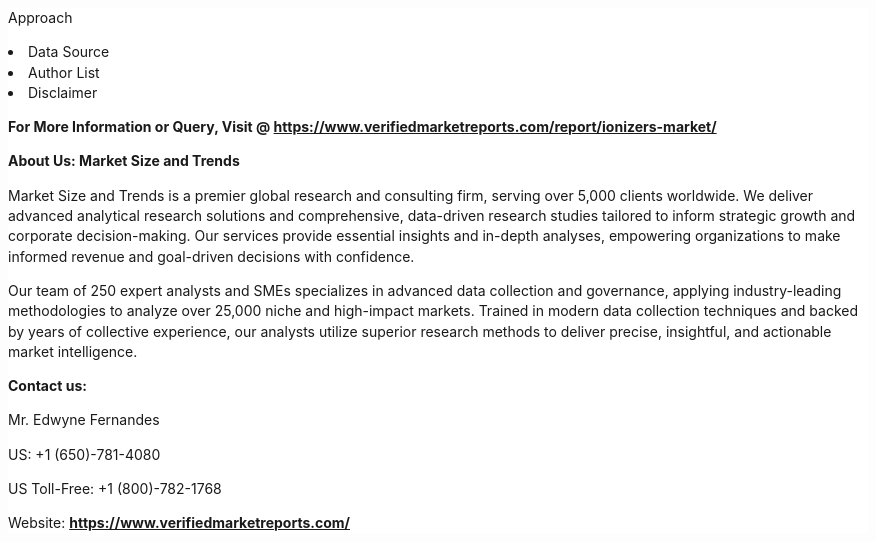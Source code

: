 Approach</li><li>Data Source</li><li>Author List</li><li>Disclaimer</li></ul></p><p><strong>For More Information or Query, Visit @ <a href="https://www.verifiedmarketreports.com/report/ionizers-market/">https://www.verifiedmarketreports.com/report/ionizers-market/</a></strong></p><p><strong>About Us: Market Size and Trends</strong></p><p>Market Size and Trends is a premier global research and consulting firm, serving over 5,000 clients worldwide. We deliver advanced analytical research solutions and comprehensive, data-driven research studies tailored to inform strategic growth and corporate decision-making. Our services provide essential insights and in-depth analyses, empowering organizations to make informed revenue and goal-driven decisions with confidence.</p><p>Our team of 250 expert analysts and SMEs specializes in advanced data collection and governance, applying industry-leading methodologies to analyze over 25,000 niche and high-impact markets. Trained in modern data collection techniques and backed by years of collective experience, our analysts utilize superior research methods to deliver precise, insightful, and actionable market intelligence.</p><p><strong>Contact us:</strong></p><p>Mr. Edwyne Fernandes</p><p>US: +1 (650)-781-4080</p><p>US Toll-Free: +1 (800)-782-1768</p><p>Website: <strong><a href="https://www.verifiedmarketreports.com/">https://www.verifiedmarketreports.com/</a></strong></p>
